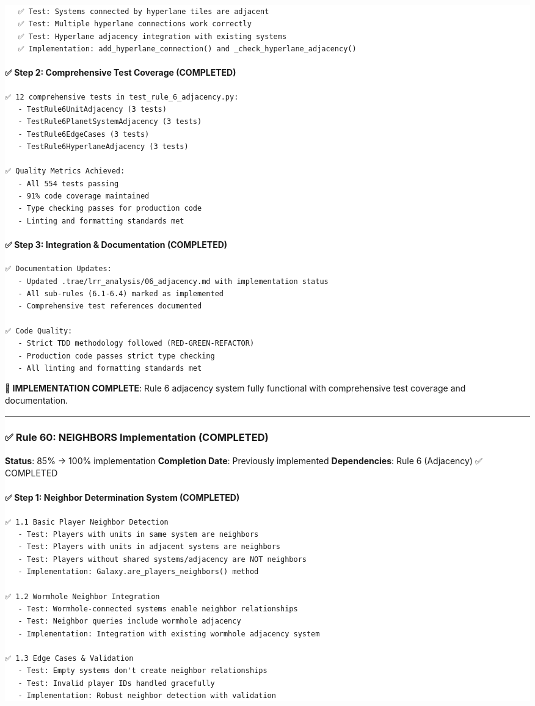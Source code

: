 ```
   ✅ Test: Systems connected by hyperlane tiles are adjacent
   ✅ Test: Multiple hyperlane connections work correctly
   ✅ Test: Hyperlane adjacency integration with existing systems
   ✅ Implementation: add_hyperlane_connection() and _check_hyperlane_adjacency()
```

#### ✅ Step 2: Comprehensive Test Coverage (COMPLETED)
```
✅ 12 comprehensive tests in test_rule_6_adjacency.py:
   - TestRule6UnitAdjacency (3 tests)
   - TestRule6PlanetSystemAdjacency (3 tests)
   - TestRule6EdgeCases (3 tests)
   - TestRule6HyperlaneAdjacency (3 tests)

✅ Quality Metrics Achieved:
   - All 554 tests passing
   - 91% code coverage maintained
   - Type checking passes for production code
   - Linting and formatting standards met
```

#### ✅ Step 3: Integration & Documentation (COMPLETED)
```
✅ Documentation Updates:
   - Updated .trae/lrr_analysis/06_adjacency.md with implementation status
   - All sub-rules (6.1-6.4) marked as implemented
   - Comprehensive test references documented

✅ Code Quality:
   - Strict TDD methodology followed (RED-GREEN-REFACTOR)
   - Production code passes strict type checking
   - All linting and formatting standards met
```

**🎉 IMPLEMENTATION COMPLETE**: Rule 6 adjacency system fully functional with comprehensive test coverage and documentation.

---

### ✅ Rule 60: NEIGHBORS Implementation (COMPLETED)

**Status**: 85% → 100% implementation
**Completion Date**: Previously implemented
**Dependencies**: Rule 6 (Adjacency) ✅ COMPLETED

#### ✅ Step 1: Neighbor Determination System (COMPLETED)
```
✅ 1.1 Basic Player Neighbor Detection
   - Test: Players with units in same system are neighbors
   - Test: Players with units in adjacent systems are neighbors
   - Test: Players without shared systems/adjacency are NOT neighbors
   - Implementation: Galaxy.are_players_neighbors() method

✅ 1.2 Wormhole Neighbor Integration
   - Test: Wormhole-connected systems enable neighbor relationships
   - Test: Neighbor queries include wormhole adjacency
   - Implementation: Integration with existing wormhole adjacency system

✅ 1.3 Edge Cases & Validation
   - Test: Empty systems don't create neighbor relationships
   - Test: Invalid player IDs handled gracefully
   - Implementation: Robust neighbor detection with validation
```
